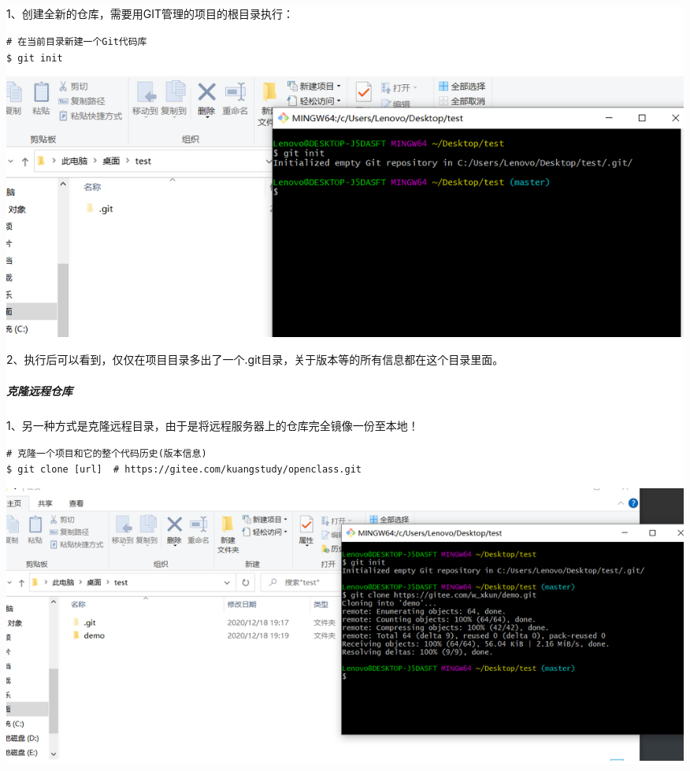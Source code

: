 1、创建全新的仓库，需要用GIT管理的项目的根目录执行：

```
# 在当前目录新建一个Git代码库
$ git init
```

![image-20201218191801311](Git.assets\image-20201218191801311.png)

2、执行后可以看到，仅仅在项目目录多出了一个.git目录，关于版本等的所有信息都在这个目录里面。

##### 克隆远程仓库

1、另一种方式是克隆远程目录，由于是将远程服务器上的仓库完全镜像一份至本地！

```
# 克隆一个项目和它的整个代码历史(版本信息)
$ git clone [url]  # https://gitee.com/kuangstudy/openclass.git
```

![image-20201218192021394](Git.assets\image-20201218192021394.png)
